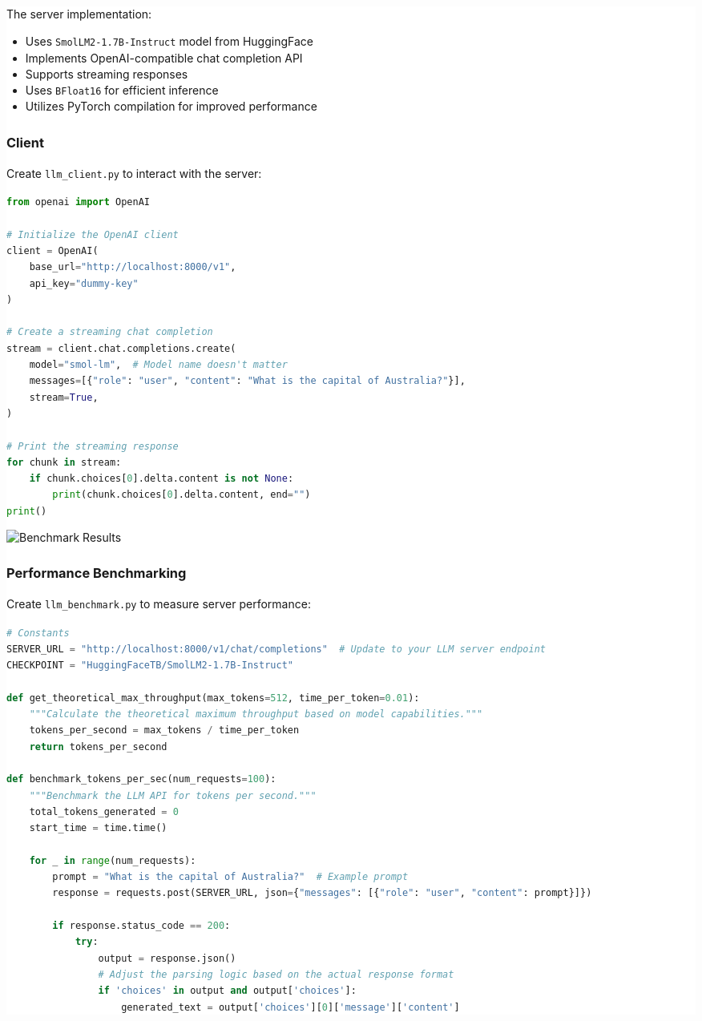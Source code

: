The server implementation:
- Uses <code>SmolLM2-1.7B-Instruct</code> model from HuggingFace
- Implements OpenAI-compatible chat completion API
- Supports streaming responses
- Uses <code>BFloat16</code> for efficient inference
- Utilizes PyTorch compilation for improved performance

### Client

Create `llm_client.py` to interact with the server:
```python
from openai import OpenAI

# Initialize the OpenAI client
client = OpenAI(
    base_url="http://localhost:8000/v1",
    api_key="dummy-key"
)

# Create a streaming chat completion
stream = client.chat.completions.create(
    model="smol-lm",  # Model name doesn't matter
    messages=[{"role": "user", "content": "What is the capital of Australia?"}],
    stream=True,
)

# Print the streaming response
for chunk in stream:
    if chunk.choices[0].delta.content is not None:
        print(chunk.choices[0].delta.content, end="")
print()  
```
![Benchmark Results](../../../assets/images/litserve/llm_client.png)

### Performance Benchmarking

Create `llm_benchmark.py` to measure server performance:

```python
# Constants
SERVER_URL = "http://localhost:8000/v1/chat/completions"  # Update to your LLM server endpoint
CHECKPOINT = "HuggingFaceTB/SmolLM2-1.7B-Instruct"

def get_theoretical_max_throughput(max_tokens=512, time_per_token=0.01):
    """Calculate the theoretical maximum throughput based on model capabilities."""
    tokens_per_second = max_tokens / time_per_token
    return tokens_per_second

def benchmark_tokens_per_sec(num_requests=100):
    """Benchmark the LLM API for tokens per second."""
    total_tokens_generated = 0
    start_time = time.time()

    for _ in range(num_requests):
        prompt = "What is the capital of Australia?"  # Example prompt
        response = requests.post(SERVER_URL, json={"messages": [{"role": "user", "content": prompt}]})

        if response.status_code == 200:
            try:
                output = response.json()
                # Adjust the parsing logic based on the actual response format
                if 'choices' in output and output['choices']:
                    generated_text = output['choices'][0]['message']['content']
```